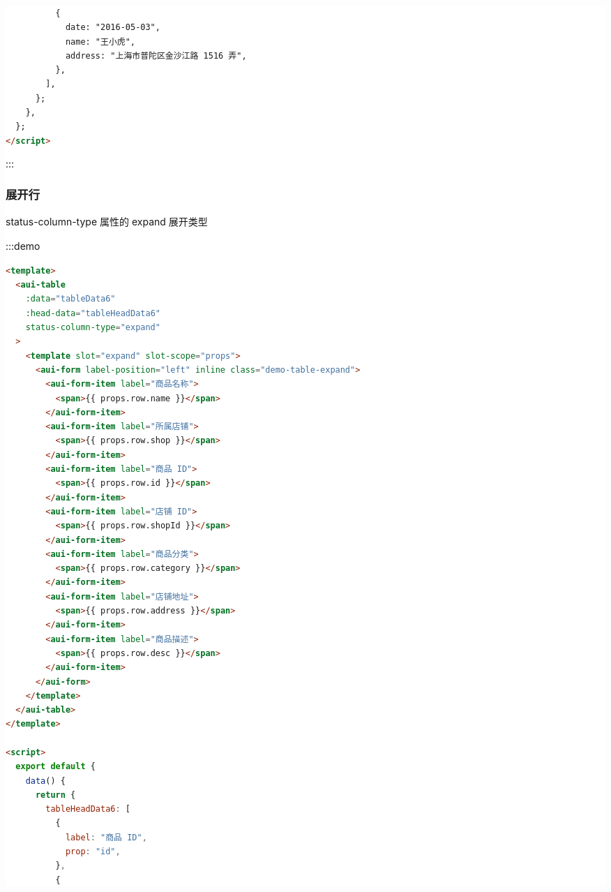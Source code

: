 ```html
          {
            date: "2016-05-03",
            name: "王小虎",
            address: "上海市普陀区金沙江路 1516 弄",
          },
        ],
      };
    },
  };
</script>
```

:::

### 展开行

status-column-type 属性的 expand 展开类型

:::demo
```html
<template>
  <aui-table
    :data="tableData6"
    :head-data="tableHeadData6"
    status-column-type="expand"
  >
    <template slot="expand" slot-scope="props">
      <aui-form label-position="left" inline class="demo-table-expand">
        <aui-form-item label="商品名称">
          <span>{{ props.row.name }}</span>
        </aui-form-item>
        <aui-form-item label="所属店铺">
          <span>{{ props.row.shop }}</span>
        </aui-form-item>
        <aui-form-item label="商品 ID">
          <span>{{ props.row.id }}</span>
        </aui-form-item>
        <aui-form-item label="店铺 ID">
          <span>{{ props.row.shopId }}</span>
        </aui-form-item>
        <aui-form-item label="商品分类">
          <span>{{ props.row.category }}</span>
        </aui-form-item>
        <aui-form-item label="店铺地址">
          <span>{{ props.row.address }}</span>
        </aui-form-item>
        <aui-form-item label="商品描述">
          <span>{{ props.row.desc }}</span>
        </aui-form-item>
      </aui-form>
    </template>
  </aui-table>
</template>

<script>
  export default {
    data() {
      return {
        tableHeadData6: [
          {
            label: "商品 ID",
            prop: "id",
          },
          {
```